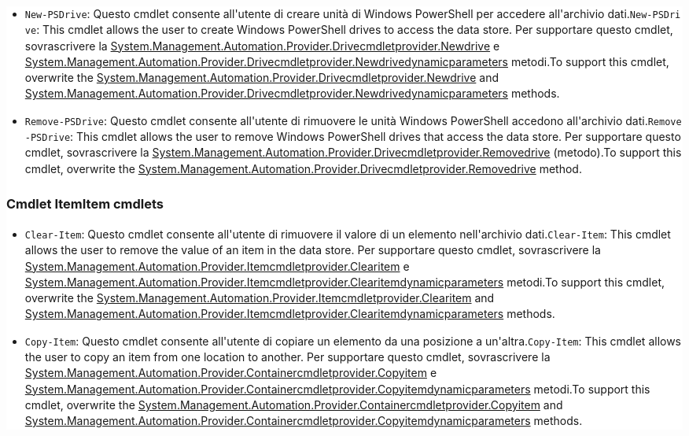 - <span data-ttu-id="46f73-110">`New-PSDrive`: Questo cmdlet consente all'utente di creare unità di Windows PowerShell per accedere all'archivio dati.</span><span class="sxs-lookup"><span data-stu-id="46f73-110">`New-PSDrive`: This cmdlet allows the user to create Windows PowerShell drives to access the data store.</span></span> <span data-ttu-id="46f73-111">Per supportare questo cmdlet, sovrascrivere la [System.Management.Automation.Provider.Drivecmdletprovider.Newdrive](/dotnet/api/System.Management.Automation.Provider.DriveCmdletProvider.NewDrive) e [ System.Management.Automation.Provider.Drivecmdletprovider.Newdrivedynamicparameters](/dotnet/api/System.Management.Automation.Provider.DriveCmdletProvider.NewDriveDynamicParameters) metodi.</span><span class="sxs-lookup"><span data-stu-id="46f73-111">To support this cmdlet, overwrite the [System.Management.Automation.Provider.Drivecmdletprovider.Newdrive](/dotnet/api/System.Management.Automation.Provider.DriveCmdletProvider.NewDrive) and [System.Management.Automation.Provider.Drivecmdletprovider.Newdrivedynamicparameters](/dotnet/api/System.Management.Automation.Provider.DriveCmdletProvider.NewDriveDynamicParameters) methods.</span></span>

- <span data-ttu-id="46f73-112">`Remove-PSDrive`: Questo cmdlet consente all'utente di rimuovere le unità Windows PowerShell accedono all'archivio dati.</span><span class="sxs-lookup"><span data-stu-id="46f73-112">`Remove-PSDrive`: This cmdlet allows the user to remove Windows PowerShell drives that access the data store.</span></span> <span data-ttu-id="46f73-113">Per supportare questo cmdlet, sovrascrivere la [System.Management.Automation.Provider.Drivecmdletprovider.Removedrive](/dotnet/api/System.Management.Automation.Provider.DriveCmdletProvider.RemoveDrive) (metodo).</span><span class="sxs-lookup"><span data-stu-id="46f73-113">To support this cmdlet, overwrite the [System.Management.Automation.Provider.Drivecmdletprovider.Removedrive](/dotnet/api/System.Management.Automation.Provider.DriveCmdletProvider.RemoveDrive) method.</span></span>

### <a name="item-cmdlets"></a><span data-ttu-id="46f73-114">Cmdlet Item</span><span class="sxs-lookup"><span data-stu-id="46f73-114">Item cmdlets</span></span>

- <span data-ttu-id="46f73-115">`Clear-Item`: Questo cmdlet consente all'utente di rimuovere il valore di un elemento nell'archivio dati.</span><span class="sxs-lookup"><span data-stu-id="46f73-115">`Clear-Item`: This cmdlet allows the user to remove the value of an item in the data store.</span></span> <span data-ttu-id="46f73-116">Per supportare questo cmdlet, sovrascrivere la [System.Management.Automation.Provider.Itemcmdletprovider.Clearitem](/dotnet/api/System.Management.Automation.Provider.ItemCmdletProvider.ClearItem) e [ System.Management.Automation.Provider.Itemcmdletprovider.Clearitemdynamicparameters](/dotnet/api/System.Management.Automation.Provider.ItemCmdletProvider.ClearItemDynamicParameters) metodi.</span><span class="sxs-lookup"><span data-stu-id="46f73-116">To support this cmdlet, overwrite the [System.Management.Automation.Provider.Itemcmdletprovider.Clearitem](/dotnet/api/System.Management.Automation.Provider.ItemCmdletProvider.ClearItem) and [System.Management.Automation.Provider.Itemcmdletprovider.Clearitemdynamicparameters](/dotnet/api/System.Management.Automation.Provider.ItemCmdletProvider.ClearItemDynamicParameters) methods.</span></span>

- <span data-ttu-id="46f73-117">`Copy-Item`: Questo cmdlet consente all'utente di copiare un elemento da una posizione a un'altra.</span><span class="sxs-lookup"><span data-stu-id="46f73-117">`Copy-Item`: This cmdlet allows the user to copy an item from one location to another.</span></span> <span data-ttu-id="46f73-118">Per supportare questo cmdlet, sovrascrivere la [System.Management.Automation.Provider.Containercmdletprovider.Copyitem](/dotnet/api/System.Management.Automation.Provider.ContainerCmdletProvider.CopyItem) e [ System.Management.Automation.Provider.Containercmdletprovider.Copyitemdynamicparameters](/dotnet/api/System.Management.Automation.Provider.ContainerCmdletProvider.CopyItemDynamicParameters) metodi.</span><span class="sxs-lookup"><span data-stu-id="46f73-118">To support this cmdlet, overwrite the [System.Management.Automation.Provider.Containercmdletprovider.Copyitem](/dotnet/api/System.Management.Automation.Provider.ContainerCmdletProvider.CopyItem) and [System.Management.Automation.Provider.Containercmdletprovider.Copyitemdynamicparameters](/dotnet/api/System.Management.Automation.Provider.ContainerCmdletProvider.CopyItemDynamicParameters) methods.</span></span>
